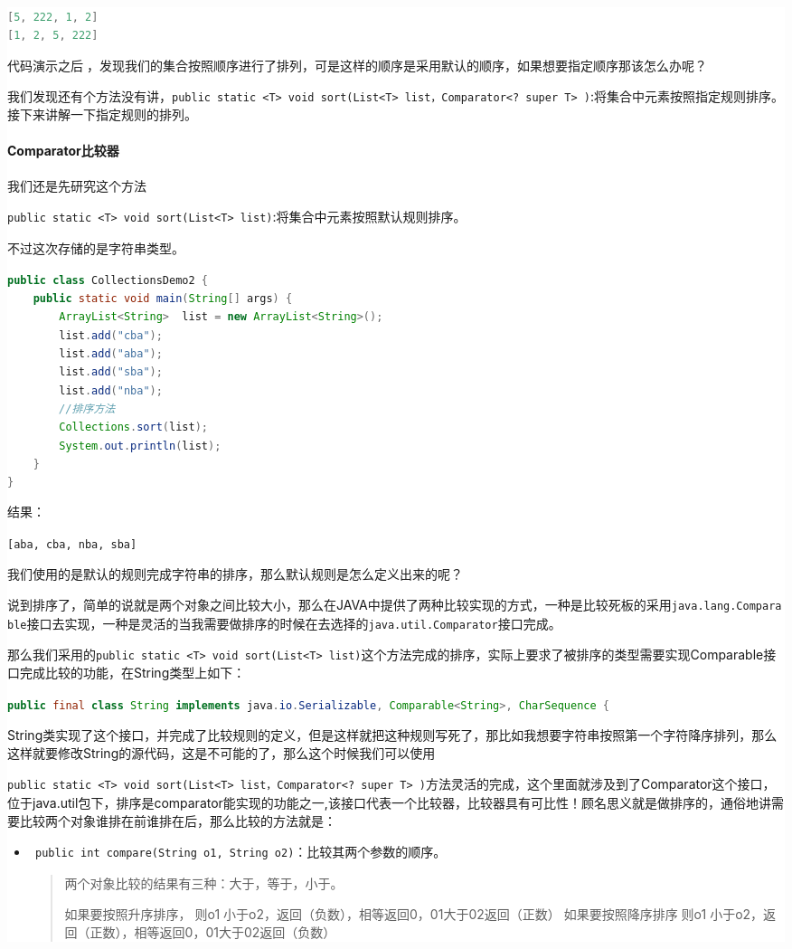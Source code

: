 ```java
[5, 222, 1, 2]
[1, 2, 5, 222]
```

代码演示之后 ，发现我们的集合按照顺序进行了排列，可是这样的顺序是采用默认的顺序，如果想要指定顺序那该怎么办呢？

我们发现还有个方法没有讲，`public static <T> void sort(List<T> list，Comparator<? super T> )`:将集合中元素按照指定规则排序。接下来讲解一下指定规则的排列。

#### Comparator比较器

我们还是先研究这个方法

`public static <T> void sort(List<T> list)`:将集合中元素按照默认规则排序。

不过这次存储的是字符串类型。

```java
public class CollectionsDemo2 {
    public static void main(String[] args) {
        ArrayList<String>  list = new ArrayList<String>();
        list.add("cba");
        list.add("aba");
        list.add("sba");
        list.add("nba");
        //排序方法
        Collections.sort(list);
        System.out.println(list);
    }
}
```

结果：

```
[aba, cba, nba, sba]
```

我们使用的是默认的规则完成字符串的排序，那么默认规则是怎么定义出来的呢？

说到排序了，简单的说就是两个对象之间比较大小，那么在JAVA中提供了两种比较实现的方式，一种是比较死板的采用`java.lang.Comparable`接口去实现，一种是灵活的当我需要做排序的时候在去选择的`java.util.Comparator`接口完成。

那么我们采用的`public static <T> void sort(List<T> list)`这个方法完成的排序，实际上要求了被排序的类型需要实现Comparable接口完成比较的功能，在String类型上如下：

```java
public final class String implements java.io.Serializable, Comparable<String>, CharSequence {
```

String类实现了这个接口，并完成了比较规则的定义，但是这样就把这种规则写死了，那比如我想要字符串按照第一个字符降序排列，那么这样就要修改String的源代码，这是不可能的了，那么这个时候我们可以使用

`public static <T> void sort(List<T> list，Comparator<? super T> )`方法灵活的完成，这个里面就涉及到了Comparator这个接口，位于java.util包下，排序是comparator能实现的功能之一,该接口代表一个比较器，比较器具有可比性！顾名思义就是做排序的，通俗地讲需要比较两个对象谁排在前谁排在后，那么比较的方法就是：

- ` public int compare(String o1, String o2)`：比较其两个参数的顺序。

  > 两个对象比较的结果有三种：大于，等于，小于。
  >
  > 如果要按照升序排序，
  > 则o1 小于o2，返回（负数），相等返回0，01大于02返回（正数）
  > 如果要按照降序排序
  > 则o1 小于o2，返回（正数），相等返回0，01大于02返回（负数）
